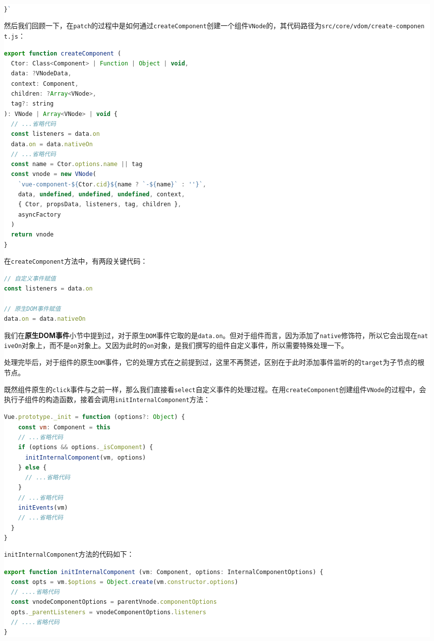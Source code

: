 ```js
}`
```
然后我们回顾一下，在`patch`的过程中是如何通过`createComponent`创建一个组件`VNode`的，其代码路径为`src/core/vdom/create-component.js`：
```js
export function createComponent (
  Ctor: Class<Component> | Function | Object | void,
  data: ?VNodeData,
  context: Component,
  children: ?Array<VNode>,
  tag?: string
): VNode | Array<VNode> | void {
  // ...省略代码
  const listeners = data.on
  data.on = data.nativeOn
  // ...省略代码
  const name = Ctor.options.name || tag
  const vnode = new VNode(
    `vue-component-${Ctor.cid}${name ? `-${name}` : ''}`,
    data, undefined, undefined, undefined, context,
    { Ctor, propsData, listeners, tag, children },
    asyncFactory
  )
  return vnode
}
```
在`createComponent`方法中，有两段关键代码：
```js
// 自定义事件赋值
const listeners = data.on

// 原生DOM事件赋值
data.on = data.nativeOn
```
我们在**原生DOM事件**小节中提到过，对于原生`DOM`事件它取的是`data.on`。但对于组件而言，因为添加了`native`修饰符，所以它会出现在`nativeOn`对象上，而不是`on`对象上。又因为此时的`on`对象，是我们撰写的组件自定义事件，所以需要特殊处理一下。

处理完毕后，对于组件的原生`DOM`事件，它的处理方式在之前提到过，这里不再赘述，区别在于此时添加事件监听的的`target`为子节点的根节点。

既然组件原生的`click`事件与之前一样，那么我们直接看`select`自定义事件的处理过程。在用`createComponent`创建组件`VNode`的过程中，会执行子组件的构造函数，接着会调用`initInternalComponent`方法：
```js
Vue.prototype._init = function (options?: Object) {
    const vm: Component = this
    // ...省略代码
    if (options && options._isComponent) {
      initInternalComponent(vm, options)
    } else {
      // ...省略代码
    }
    // ...省略代码
    initEvents(vm)
    // ...省略代码
  }
}
```
`initInternalComponent`方法的代码如下：
```js
export function initInternalComponent (vm: Component, options: InternalComponentOptions) {
  const opts = vm.$options = Object.create(vm.constructor.options)
  // ....省略代码
  const vnodeComponentOptions = parentVnode.componentOptions
  opts._parentListeners = vnodeComponentOptions.listeners
  // ....省略代码
}
```
